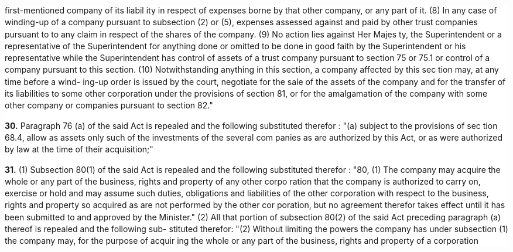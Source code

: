 first-mentioned company of its liabil
ity in respect of expenses borne by that
other company, or any part of it.
(8) In any case of winding-up of a
company pursuant to subsection (2) or
(5), expenses assessed against and paid
by other trust companies pursuant to
to any claim in respect of the shares of
the company.
(9) No action lies against Her Majes
ty, the Superintendent or a representative
of the Superintendent for anything done
or omitted to be done in good faith by
the Superintendent or his representative
while the Superintendent has control of
assets of a trust company pursuant to
section 75 or 75.1 or control of a company
pursuant to this section.
(10) Notwithstanding anything in this
section, a company affected by this sec
tion may, at any time before a wind-
ing-up order is issued by the court,
negotiate for the sale of the assets of
the company and for the transfer of its
liabilities to some other corporation
under the provisions of section 81, or
for the amalgamation of the company
with some other company or companies
pursuant to section 82."

**30.** Paragraph 76 (a) of the said Act is
repealed and the following substituted
therefor :
"(a) subject to the provisions of sec
tion 68.4, allow as assets only such of
the investments of the several com
panies as are authorized by this Act,
or as were authorized by law at the
time of their acquisition;"

**31.** (1) Subsection 80(1) of the said Act
is repealed and the following substituted
therefor :
"80, (1) The company may acquire
the whole or any part of the business,
rights and property of any other corpo
ration that the company is authorized to
carry on, exercise or hold and may assume
such duties, obligations and liabilities of
the other corporation with respect to the
business, rights and property so acquired
as are not performed by the other cor
poration, but no agreement therefor
takes effect until it has been submitted
to and approved by the Minister."
(2) All that portion of subsection 80(2)
of the said Act preceding paragraph (a)
thereof is repealed and the following sub-
stituted therefor:
"(2) Without limiting the powers the
company has under subsection (1) the
company may, for the purpose of acquir
ing the whole or any part of the business,
rights and property of a corporation